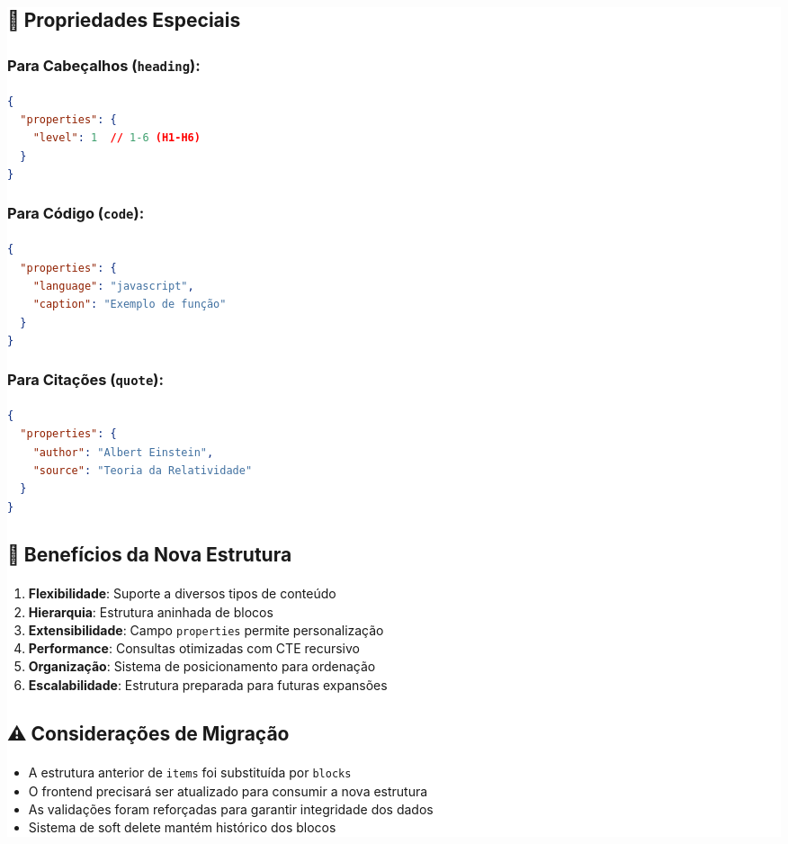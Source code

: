 ## 🔧 Propriedades Especiais

### Para Cabeçalhos (`heading`):
```json
{
  "properties": {
    "level": 1  // 1-6 (H1-H6)
  }
}
```

### Para Código (`code`):
```json
{
  "properties": {
    "language": "javascript",
    "caption": "Exemplo de função"
  }
}
```

### Para Citações (`quote`):
```json
{
  "properties": {
    "author": "Albert Einstein",
    "source": "Teoria da Relatividade"
  }
}
```

## 🎯 Benefícios da Nova Estrutura

1. **Flexibilidade**: Suporte a diversos tipos de conteúdo
2. **Hierarquia**: Estrutura aninhada de blocos
3. **Extensibilidade**: Campo `properties` permite personalização
4. **Performance**: Consultas otimizadas com CTE recursivo
5. **Organização**: Sistema de posicionamento para ordenação
6. **Escalabilidade**: Estrutura preparada para futuras expansões

## ⚠️ Considerações de Migração

- A estrutura anterior de `items` foi substituída por `blocks`
- O frontend precisará ser atualizado para consumir a nova estrutura
- As validações foram reforçadas para garantir integridade dos dados
- Sistema de soft delete mantém histórico dos blocos